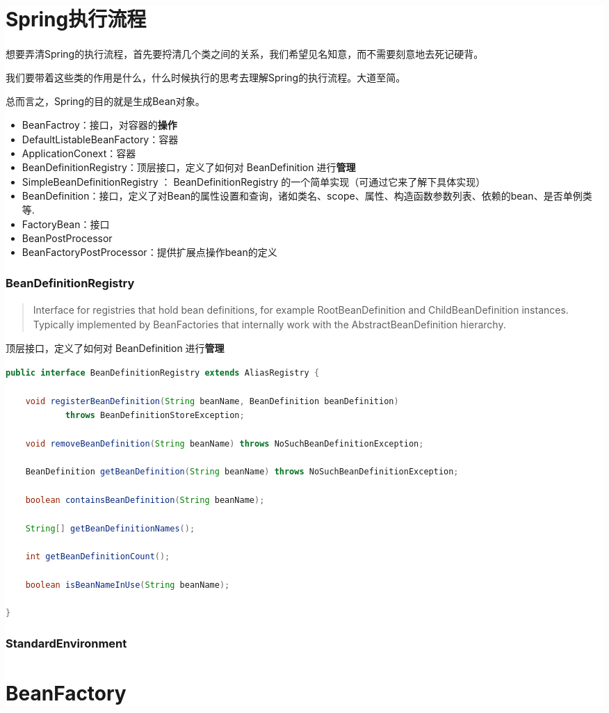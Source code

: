 # Spring执行流程

想要弄清Spring的执行流程，首先要捋清几个类之间的关系，我们希望见名知意，而不需要刻意地去死记硬背。

我们要带着这些类的作用是什么，什么时候执行的思考去理解Spring的执行流程。大道至简。

总而言之，Spring的目的就是生成Bean对象。



* BeanFactroy：接口，对容器的**操作**
* DefaultListableBeanFactory：容器
* ApplicationConext：容器
* BeanDefinitionRegistry：顶层接口，定义了如何对 BeanDefinition 进行**管理**
* SimpleBeanDefinitionRegistry ： BeanDefinitionRegistry 的一个简单实现（可通过它来了解下具体实现）
* BeanDefinition：接口，定义了对Bean的属性设置和查询，诸如类名、scope、属性、构造函数参数列表、依赖的bean、是否单例类等. 
* FactoryBean：接口
* BeanPostProcessor
* BeanFactoryPostProcessor：提供扩展点操作bean的定义



### BeanDefinitionRegistry

> Interface for registries that hold bean definitions, for example RootBeanDefinition and ChildBeanDefinition instances. Typically implemented by BeanFactories that internally work with the AbstractBeanDefinition hierarchy.

顶层接口，定义了如何对 BeanDefinition 进行**管理**

```java
public interface BeanDefinitionRegistry extends AliasRegistry {

	void registerBeanDefinition(String beanName, BeanDefinition beanDefinition)
			throws BeanDefinitionStoreException;

	void removeBeanDefinition(String beanName) throws NoSuchBeanDefinitionException;

	BeanDefinition getBeanDefinition(String beanName) throws NoSuchBeanDefinitionException;

	boolean containsBeanDefinition(String beanName);

	String[] getBeanDefinitionNames();

	int getBeanDefinitionCount();

	boolean isBeanNameInUse(String beanName);

}
```



### StandardEnvironment

#  BeanFactory
